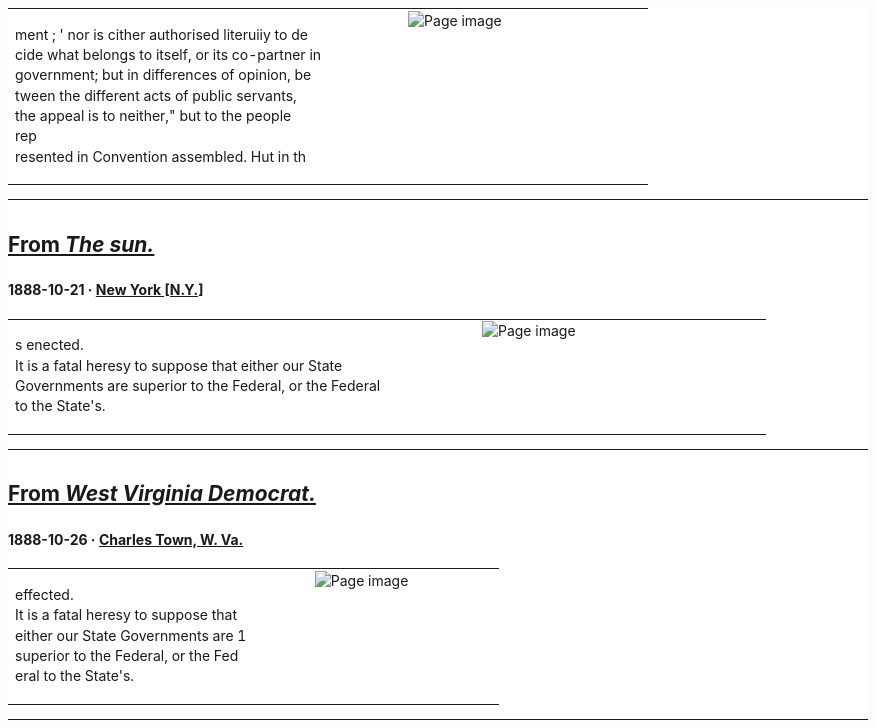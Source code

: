 <table style="width: 100%;"><tr><td style="width: 50%">

  
ment ; &#x27; nor is cither authorised literuiiy to de­  
cide what belongs to itself, or its co-partner in  
government; but in differences of opinion, be­  
tween the different acts of public servants,  
the appeal is to neither,&quot; but to the people rep­  
resented in Convention assembled. Hut in th
</td><td style="width: 50%; max-height: 75%; margin: auto; display: block;">
<img alt="Page image" src="https://tile.loc.gov/image-services/iiif/service:ndnp:pst:batch_pst_intramural_ver01:data:sn82005159:00296028447:1864050601:0638/pct:21.415532258905753,49.45852671664882,14.436968653836123,3.2567733745884406/!600,600/0/default.jpg"/>
</td>
</tr></table>

---

## [From _The sun._](https://www.loc.gov/resource/sn83030272/1888-10-21/ed-1/?sp=4)

#### 1888-10-21 &middot; [New York [N.Y.]](http://dbpedia.org/resource/New_York_City)

<table style="width: 100%;"><tr><td style="width: 50%">

  
s enected.  
It is a fatal heresy to suppose that either our State  
Governments are superior to the Federal, or the Federal  
to the State&#x27;s.
</td><td style="width: 50%; max-height: 75%; margin: auto; display: block;">
<img alt="Page image" src="https://tile.loc.gov/image-services/iiif/service:ndnp:nn:batch_nn_lorca_ver01:data:sn83030272:00206533109:1888102101:0609/pct:70.8637236084453,33.831604636973765,12.667946257197697,1.5405735204392923/!600,600/0/default.jpg"/>
</td>
</tr></table>

---

## [From _West Virginia Democrat._](https://www.loc.gov/resource/sn85059778/1888-10-26/ed-1/?sp=2)

#### 1888-10-26 &middot; [Charles Town, W. Va.](http://dbpedia.org/resource/Charles_Town%2C_West_Virginia)

<table style="width: 100%;"><tr><td style="width: 50%">

effected.  
It is a fatal heresy to suppose that  
either our State Governments are 1  
superior to the Federal, or the Fed­  
eral to the State&#x27;s.
</td><td style="width: 50%; max-height: 75%; margin: auto; display: block;">
<img alt="Page image" src="https://tile.loc.gov/image-services/iiif/service:ndnp:wvu:batch_wvu_neely_ver01:data:sn85059778:00340582135:1888102601:0356/pct:71.1167441205464,61.85058397100282,12.326902314228043,2.82252651362599/!600,600/0/default.jpg"/>
</td>
</tr></table>

---